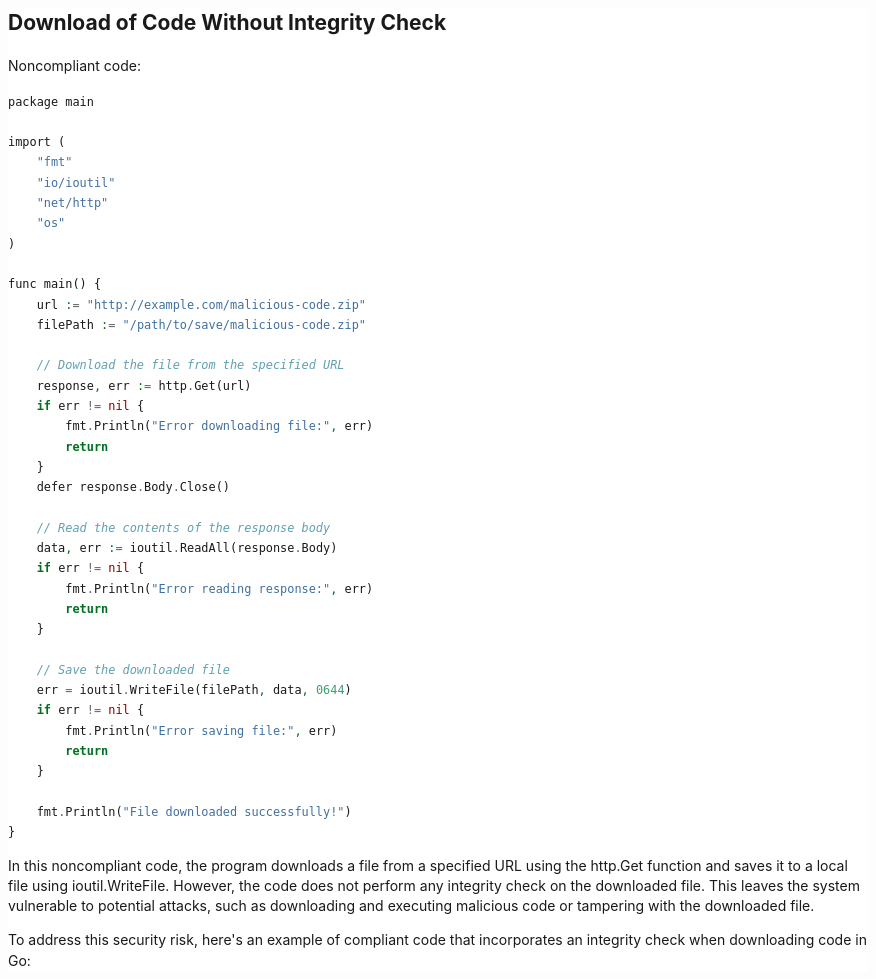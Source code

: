 


## Download of Code Without Integrity Check

<span class="d-inline-block p-2 mr-1 v-align-middle bg-red-000"></span>Noncompliant code:


```php
package main

import (
	"fmt"
	"io/ioutil"
	"net/http"
	"os"
)

func main() {
	url := "http://example.com/malicious-code.zip"
	filePath := "/path/to/save/malicious-code.zip"

	// Download the file from the specified URL
	response, err := http.Get(url)
	if err != nil {
		fmt.Println("Error downloading file:", err)
		return
	}
	defer response.Body.Close()

	// Read the contents of the response body
	data, err := ioutil.ReadAll(response.Body)
	if err != nil {
		fmt.Println("Error reading response:", err)
		return
	}

	// Save the downloaded file
	err = ioutil.WriteFile(filePath, data, 0644)
	if err != nil {
		fmt.Println("Error saving file:", err)
		return
	}

	fmt.Println("File downloaded successfully!")
}
```

In this noncompliant code, the program downloads a file from a specified URL using the http.Get function and saves it to a local file using ioutil.WriteFile. However, the code does not perform any integrity check on the downloaded file. This leaves the system vulnerable to potential attacks, such as downloading and executing malicious code or tampering with the downloaded file.

To address this security risk, here's an example of compliant code that incorporates an integrity check when downloading code in Go:
